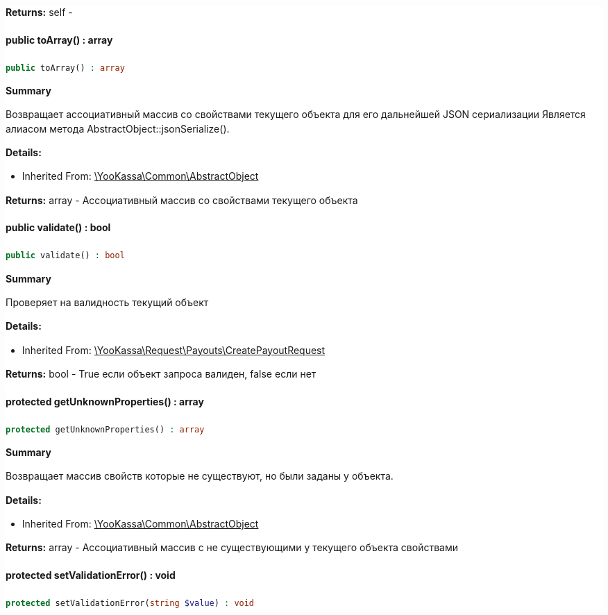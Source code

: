 **Returns:** self - 


<a name="method_toArray" class="anchor"></a>
#### public toArray() : array

```php
public toArray() : array
```

**Summary**

Возвращает ассоциативный массив со свойствами текущего объекта для его дальнейшей JSON сериализации
Является алиасом метода AbstractObject::jsonSerialize().

**Details:**
* Inherited From: [\YooKassa\Common\AbstractObject](../classes/YooKassa-Common-AbstractObject.md)

**Returns:** array - Ассоциативный массив со свойствами текущего объекта


<a name="method_validate" class="anchor"></a>
#### public validate() : bool

```php
public validate() : bool
```

**Summary**

Проверяет на валидность текущий объект

**Details:**
* Inherited From: [\YooKassa\Request\Payouts\CreatePayoutRequest](../classes/YooKassa-Request-Payouts-CreatePayoutRequest.md)

**Returns:** bool - True если объект запроса валиден, false если нет


<a name="method_getUnknownProperties" class="anchor"></a>
#### protected getUnknownProperties() : array

```php
protected getUnknownProperties() : array
```

**Summary**

Возвращает массив свойств которые не существуют, но были заданы у объекта.

**Details:**
* Inherited From: [\YooKassa\Common\AbstractObject](../classes/YooKassa-Common-AbstractObject.md)

**Returns:** array - Ассоциативный массив с не существующими у текущего объекта свойствами


<a name="method_setValidationError" class="anchor"></a>
#### protected setValidationError() : void

```php
protected setValidationError(string $value) : void
```
